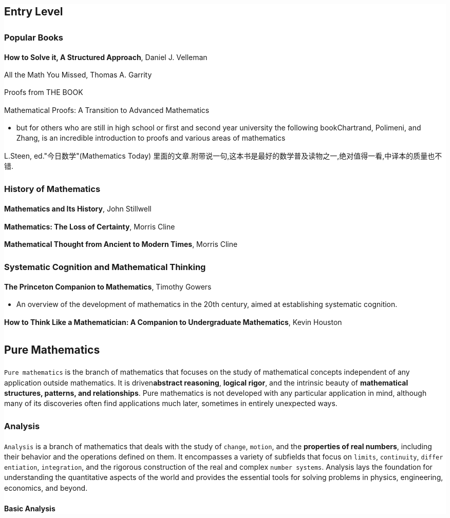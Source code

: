 ## Entry Level 

### Popular Books

**How to Solve it, A Structured Approach**, Daniel J. Velleman

All the Math You Missed, Thomas A. Garrity

Proofs from THE BOOK

Mathematical Proofs: A Transition to Advanced Mathematics
  - but for others who are still in high school or first and second year university the following bookChartrand, Polimeni, and Zhang, is an incredible introduction to proofs and various areas of mathematics



L.Steen, ed."今日数学"(Mathematics Today)
里面的文章.附带说一句,这本书是最好的数学普及读物之一,绝对值得一看,中译本的质量也不错.

### History of Mathematics

**Mathematics and Its History**, John Stillwell

**Mathematics: The Loss of Certainty**, Morris Cline

**Mathematical Thought from Ancient to Modern Times**, Morris Cline

### Systematic Cognition and Mathematical Thinking

**The Princeton Companion to Mathematics**, Timothy Gowers
  - An overview of the development of mathematics in the 20th century, aimed at establishing systematic cognition.

**How to Think Like a Mathematician: A Companion to Undergraduate Mathematics**, Kevin Houston



## Pure Mathematics

`Pure mathematics` is the branch of mathematics that focuses on the study of mathematical concepts independent of any application outside mathematics. It is driven**abstract reasoning**, **logical rigor**, and the intrinsic beauty of **mathematical structures, patterns, and relationships**. Pure mathematics is not developed with any particular application in mind, although many of its discoveries often find applications much later, sometimes in entirely unexpected ways.

### Analysis

`Analysis` is a branch of mathematics that deals with the study of `change`, `motion`, and the **properties of real numbers**, including their behavior and the operations defined on them. It encompasses a variety of subfields that focus on `limits`, `continuity`, `differentiation`, `integration`, and the rigorous construction of the real and complex `number systems`. Analysis lays the foundation for understanding the quantitative aspects of the world and provides the essential tools for solving problems in physics, engineering, economics, and beyond.

#### Basic Analysis
